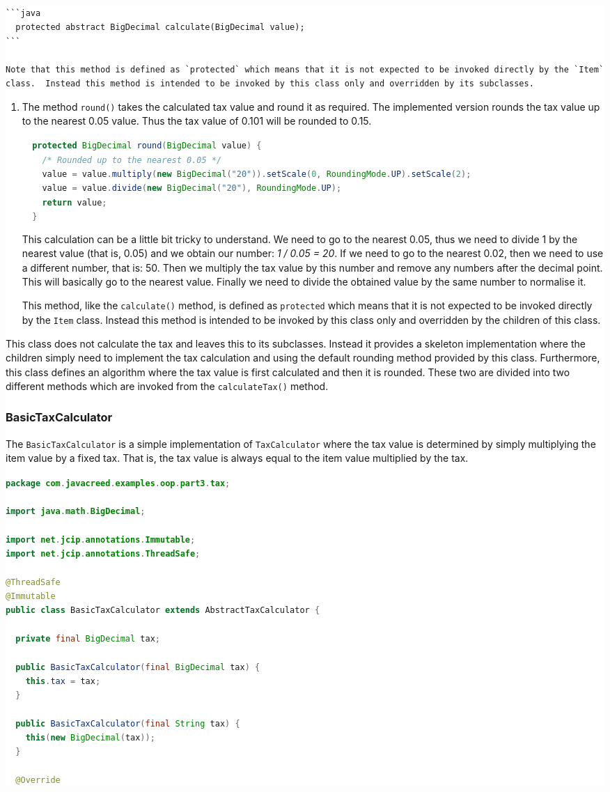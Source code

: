     ```java
      protected abstract BigDecimal calculate(BigDecimal value);
    ```

    Note that this method is defined as `protected` which means that it is not expected to be invoked directly by the `Item` class.  Instead this method is intended to be invoked by this class only and overridden by its subclasses.

1. The method `round()` takes the calculated tax value and round it as required.  The implemented version rounds the tax value up to the nearest 0.05 value. Thus the tax value of 0.101 will be rounded to 0.15.

    ```java
      protected BigDecimal round(BigDecimal value) {
        /* Rounded up to the nearest 0.05 */
        value = value.multiply(new BigDecimal("20")).setScale(0, RoundingMode.UP).setScale(2);
        value = value.divide(new BigDecimal("20"), RoundingMode.UP);
        return value;
      }
    ```

    This calculation can be a little bit tricky to understand.  We need to go to the nearest 0.05, thus we need to divide 1 by the nearest value (that is, 0.05) and we obtain our number: _1 / 0.05 = 20_.  If we need to go to the nearest 0.02, then we need to use a different number, that is: 50.  Then we multiply the tax value by this number and remove any numbers after the decimal point.  This will basically go to the nearest value.  Finally we need to divide the obtained value by the same number to normalise it.

    This method, like the `calculate()` method, is defined as `protected` which means that it is not expected to be invoked directly by the `Item` class.  Instead this method is intended to be invoked by this class only and overridden by the children of this class.

This class does not calculate the tax and leaves this to its subclasses.  Instead it provides a skeleton implementation where the children simply need to implement the tax calculation and using the default rounding method provided by this class.  Furthermore, this class defines an algorithm where the tax value is first calculated and then it is rounded.  These two are divided into two different methods which are invoked from the `calculateTax()` method.

### BasicTaxCalculator

The `BasicTaxCalculator` is a simple implementation of `TaxCalculator` where the tax value is determined by simply multiplying the item value by a fixed tax.  That is, the tax value is always equal to the item value multiplied by the tax.

```java
package com.javacreed.examples.oop.part3.tax;

import java.math.BigDecimal;

import net.jcip.annotations.Immutable;
import net.jcip.annotations.ThreadSafe;

@ThreadSafe
@Immutable
public class BasicTaxCalculator extends AbstractTaxCalculator {

  private final BigDecimal tax;

  public BasicTaxCalculator(final BigDecimal tax) {
    this.tax = tax;
  }

  public BasicTaxCalculator(final String tax) {
    this(new BigDecimal(tax));
  }

  @Override
```